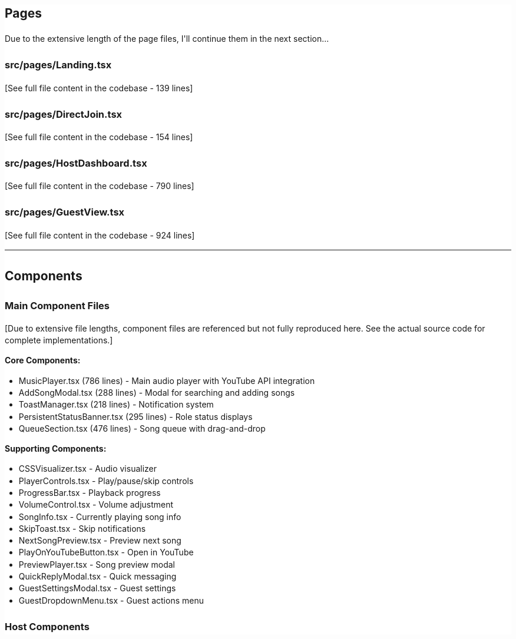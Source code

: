 
## Pages

Due to the extensive length of the page files, I'll continue them in the next section...

### src/pages/Landing.tsx

[See full file content in the codebase - 139 lines]

### src/pages/DirectJoin.tsx

[See full file content in the codebase - 154 lines]

### src/pages/HostDashboard.tsx

[See full file content in the codebase - 790 lines]

### src/pages/GuestView.tsx

[See full file content in the codebase - 924 lines]

---

## Components

### Main Component Files

[Due to extensive file lengths, component files are referenced but not fully reproduced here. See the actual source code for complete implementations.]

**Core Components:**
- MusicPlayer.tsx (786 lines) - Main audio player with YouTube API integration
- AddSongModal.tsx (288 lines) - Modal for searching and adding songs
- ToastManager.tsx (218 lines) - Notification system
- PersistentStatusBanner.tsx (295 lines) - Role status displays
- QueueSection.tsx (476 lines) - Song queue with drag-and-drop

**Supporting Components:**
- CSSVisualizer.tsx - Audio visualizer
- PlayerControls.tsx - Play/pause/skip controls
- ProgressBar.tsx - Playback progress
- VolumeControl.tsx - Volume adjustment
- SongInfo.tsx - Currently playing song info
- SkipToast.tsx - Skip notifications
- NextSongPreview.tsx - Preview next song
- PlayOnYouTubeButton.tsx - Open in YouTube
- PreviewPlayer.tsx - Song preview modal
- QuickReplyModal.tsx - Quick messaging
- GuestSettingsModal.tsx - Guest settings
- GuestDropdownMenu.tsx - Guest actions menu

### Host Components
